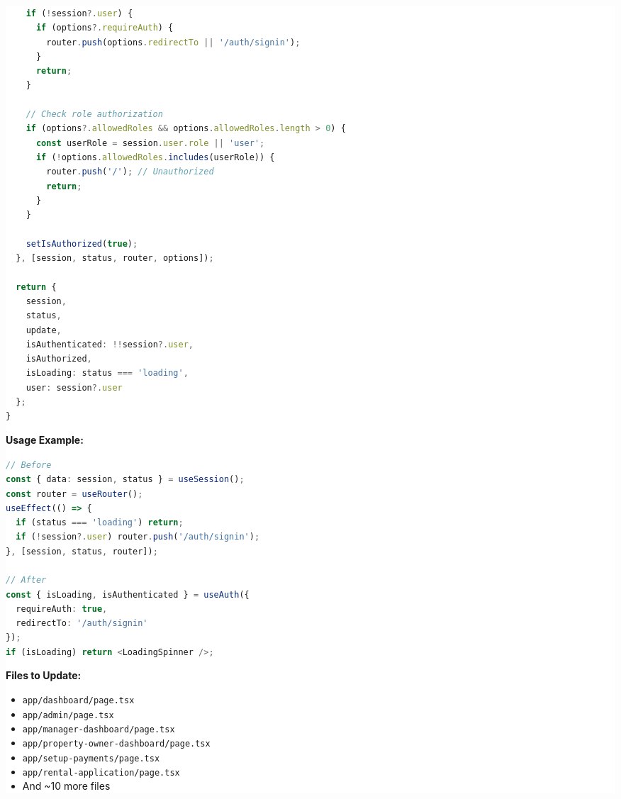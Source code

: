 ```typescript
    if (!session?.user) {
      if (options?.requireAuth) {
        router.push(options.redirectTo || '/auth/signin');
      }
      return;
    }

    // Check role authorization
    if (options?.allowedRoles && options.allowedRoles.length > 0) {
      const userRole = session.user.role || 'user';
      if (!options.allowedRoles.includes(userRole)) {
        router.push('/'); // Unauthorized
        return;
      }
    }

    setIsAuthorized(true);
  }, [session, status, router, options]);

  return {
    session,
    status,
    update,
    isAuthenticated: !!session?.user,
    isAuthorized,
    isLoading: status === 'loading',
    user: session?.user
  };
}
```

**Usage Example:**
```typescript
// Before
const { data: session, status } = useSession();
const router = useRouter();
useEffect(() => {
  if (status === 'loading') return;
  if (!session?.user) router.push('/auth/signin');
}, [session, status, router]);

// After
const { isLoading, isAuthenticated } = useAuth({ 
  requireAuth: true,
  redirectTo: '/auth/signin'
});
if (isLoading) return <LoadingSpinner />;
```

**Files to Update:**
- `app/dashboard/page.tsx`
- `app/admin/page.tsx`
- `app/manager-dashboard/page.tsx`
- `app/property-owner-dashboard/page.tsx`
- `app/setup-payments/page.tsx`
- `app/rental-application/page.tsx`
- And ~10 more files
